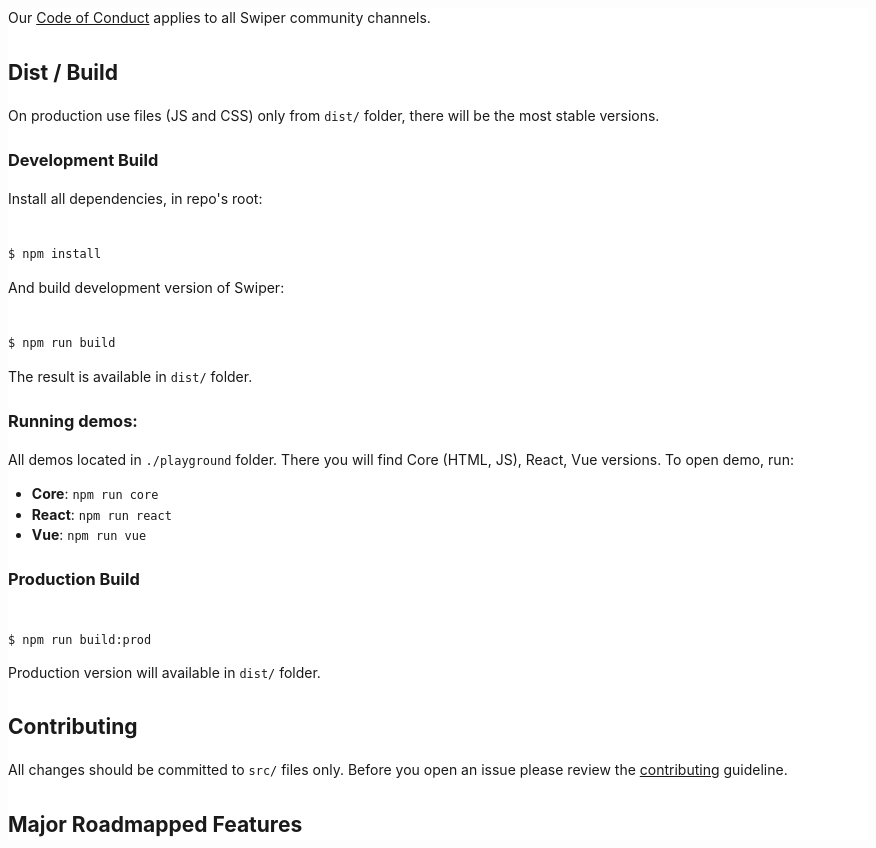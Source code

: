 Our [Code of Conduct](https://github.com/nolimits4web/swiper/blob/master/CODE_OF_CONDUCT.md) applies to all Swiper community channels.

## Dist / Build

On production use files (JS and CSS) only from `dist/` folder, there will be the most stable versions.

### Development Build

Install all dependencies, in repo's root:

```

$ npm install

```

And build development version of Swiper:

```

$ npm run build

```

The result is available in `dist/` folder.

### Running demos:

All demos located in `./playground` folder. There you will find Core (HTML, JS), React, Vue versions.
To open demo, run:

- **Core**: `npm run core`
- **React**: `npm run react`
- **Vue**: `npm run vue`

### Production Build

```

$ npm run build:prod

```

Production version will available in `dist/` folder.

## Contributing

All changes should be committed to `src/` files only. Before you open an issue please review the [contributing](https://github.com/nolimits4web/swiper/blob/master/CONTRIBUTING.md) guideline.

## Major Roadmapped Features
